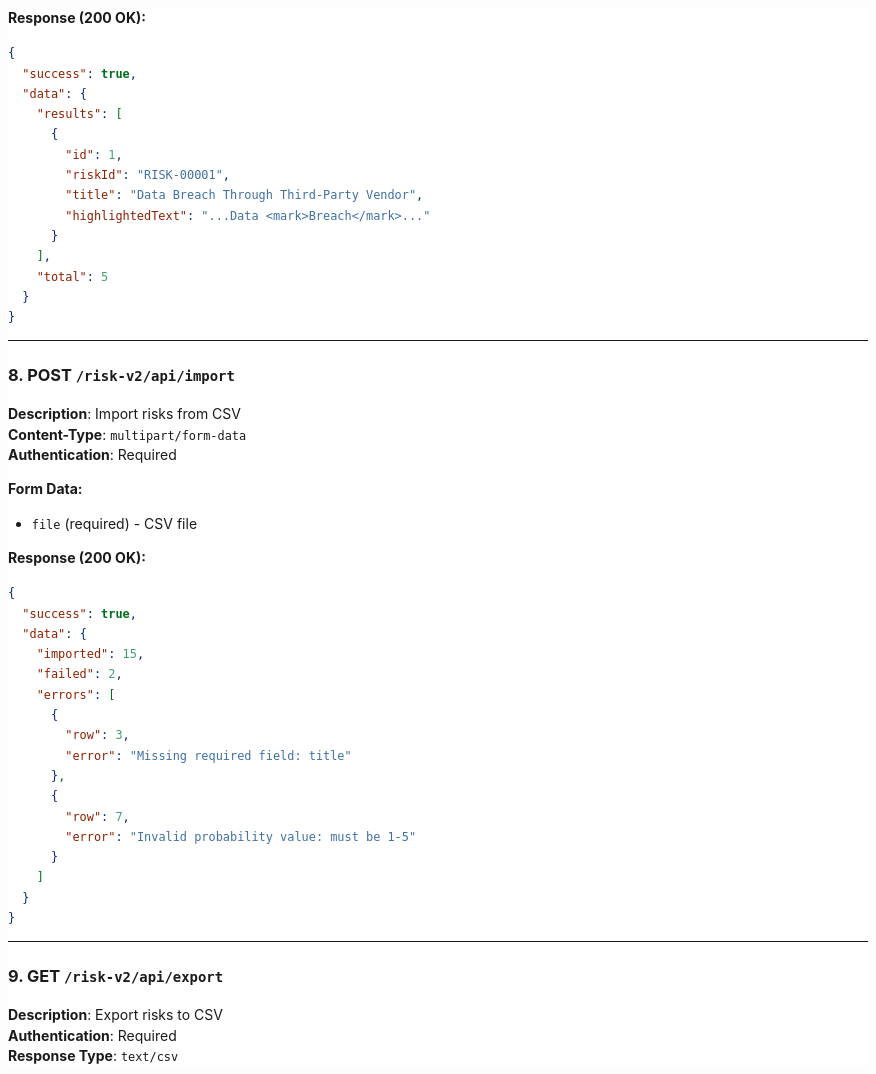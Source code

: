 **Response (200 OK):**
```json
{
  "success": true,
  "data": {
    "results": [
      {
        "id": 1,
        "riskId": "RISK-00001",
        "title": "Data Breach Through Third-Party Vendor",
        "highlightedText": "...Data <mark>Breach</mark>..."
      }
    ],
    "total": 5
  }
}
```

---

### 8. POST `/risk-v2/api/import`
**Description**: Import risks from CSV  
**Content-Type**: `multipart/form-data`  
**Authentication**: Required  

**Form Data:**
- `file` (required) - CSV file

**Response (200 OK):**
```json
{
  "success": true,
  "data": {
    "imported": 15,
    "failed": 2,
    "errors": [
      {
        "row": 3,
        "error": "Missing required field: title"
      },
      {
        "row": 7,
        "error": "Invalid probability value: must be 1-5"
      }
    ]
  }
}
```

---

### 9. GET `/risk-v2/api/export`
**Description**: Export risks to CSV  
**Authentication**: Required  
**Response Type**: `text/csv`  
